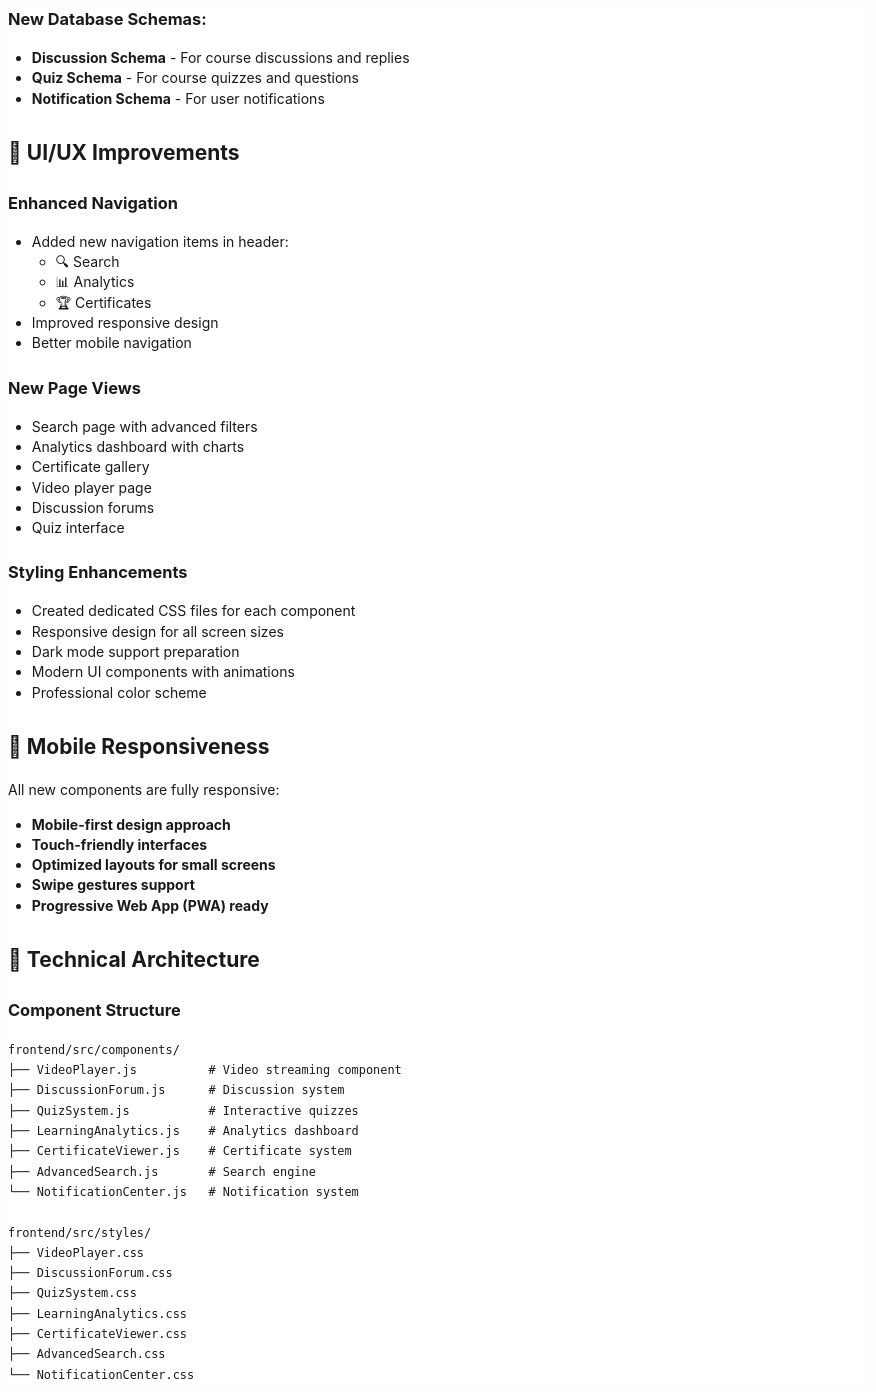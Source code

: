 ### New Database Schemas:
- **Discussion Schema** - For course discussions and replies
- **Quiz Schema** - For course quizzes and questions
- **Notification Schema** - For user notifications

## 🎨 UI/UX Improvements

### Enhanced Navigation
- Added new navigation items in header:
  - 🔍 Search
  - 📊 Analytics  
  - 🏆 Certificates
- Improved responsive design
- Better mobile navigation

### New Page Views
- Search page with advanced filters
- Analytics dashboard with charts
- Certificate gallery
- Video player page
- Discussion forums
- Quiz interface

### Styling Enhancements
- Created dedicated CSS files for each component
- Responsive design for all screen sizes
- Dark mode support preparation
- Modern UI components with animations
- Professional color scheme

## 📱 Mobile Responsiveness

All new components are fully responsive:
- **Mobile-first design approach**
- **Touch-friendly interfaces**
- **Optimized layouts for small screens**
- **Swipe gestures support**
- **Progressive Web App (PWA) ready**

## 🔧 Technical Architecture

### Component Structure
```
frontend/src/components/
├── VideoPlayer.js          # Video streaming component
├── DiscussionForum.js      # Discussion system
├── QuizSystem.js           # Interactive quizzes
├── LearningAnalytics.js    # Analytics dashboard
├── CertificateViewer.js    # Certificate system
├── AdvancedSearch.js       # Search engine
└── NotificationCenter.js   # Notification system

frontend/src/styles/
├── VideoPlayer.css
├── DiscussionForum.css
├── QuizSystem.css
├── LearningAnalytics.css
├── CertificateViewer.css
├── AdvancedSearch.css
└── NotificationCenter.css
```